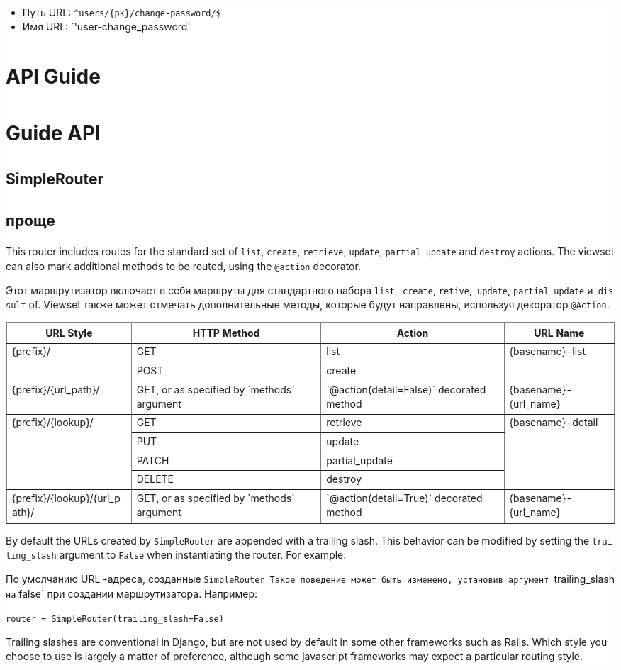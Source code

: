 * Путь URL: `^users/{pk}/change-password/$`
* Имя URL: `'user-change_password'

# API Guide

# Guide API

## SimpleRouter

## проще

This router includes routes for the standard set of `list`, `create`, `retrieve`, `update`, `partial_update` and `destroy` actions.  The viewset can also mark additional methods to be routed, using the `@action` decorator.

Этот маршрутизатор включает в себя маршруты для стандартного набора `list`,` create`, `retive`,` update`, `partial_update` и` dissult` of.
Viewset также может отмечать дополнительные методы, которые будут направлены, используя декоратор `@Action`.

<table border=1>
    <tr><th>URL Style</th><th>HTTP Method</th><th>Action</th><th>URL Name</th></tr>
    <tr><td rowspan=2>{prefix}/</td><td>GET</td><td>list</td><td rowspan=2>{basename}-list</td></tr></tr>
    <tr><td>POST</td><td>create</td></tr>
    <tr><td>{prefix}/{url_path}/</td><td>GET, or as specified by `methods` argument</td><td>`@action(detail=False)` decorated method</td><td>{basename}-{url_name}</td></tr>
    <tr><td rowspan=4>{prefix}/{lookup}/</td><td>GET</td><td>retrieve</td><td rowspan=4>{basename}-detail</td></tr></tr>
    <tr><td>PUT</td><td>update</td></tr>
    <tr><td>PATCH</td><td>partial_update</td></tr>
    <tr><td>DELETE</td><td>destroy</td></tr>
    <tr><td>{prefix}/{lookup}/{url_path}/</td><td>GET, or as specified by `methods` argument</td><td>`@action(detail=True)` decorated method</td><td>{basename}-{url_name}</td></tr>
</table>

By default the URLs created by `SimpleRouter` are appended with a trailing slash.
This behavior can be modified by setting the `trailing_slash` argument to `False` when instantiating the router.  For example:

По умолчанию URL -адреса, созданные `SimpleRouter
Такое поведение может быть изменено, установив аргумент `trailing_slash` на` false` при создании маршрутизатора.
Например:

```
router = SimpleRouter(trailing_slash=False)
```

Trailing slashes are conventional in Django, but are not used by default in some other frameworks such as Rails.  Which style you choose to use is largely a matter of preference, although some javascript frameworks may expect a particular routing style.
